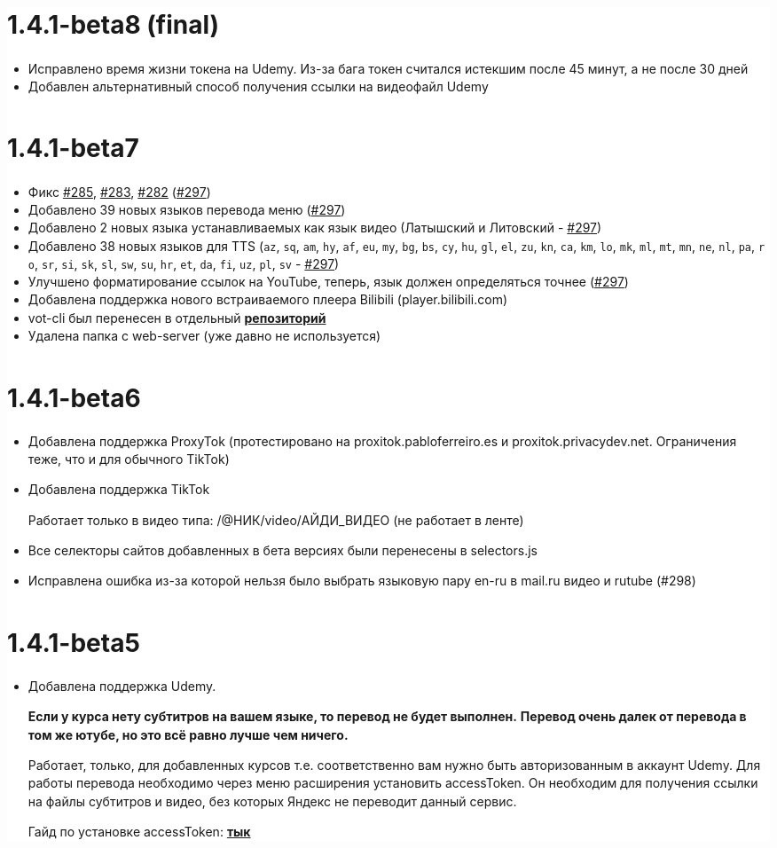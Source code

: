 
# 1.4.1-beta8 (final)

- Исправлено время жизни токена на Udemy. Из-за бага токен считался истекшим после 45 минут, а не после 30 дней
- Добавлен альтернативный способ получения ссылки на видеофайл Udemy

# 1.4.1-beta7

- Фикс [#285](https://github.com/ilyhalight/voice-over-translation/issues/285), [#283](https://github.com/ilyhalight/voice-over-translation/issues/283), [#282](https://github.com/ilyhalight/voice-over-translation/issues/282) ([#297](https://github.com/ilyhalight/voice-over-translation/pull/297))
- Добавлено 39 новых языков перевода меню ([#297](https://github.com/ilyhalight/voice-over-translation/pull/297))
- Добавлено 2 новых языка устанавливаемых как язык видео (Латышский и Литовский - [#297](https://github.com/ilyhalight/voice-over-translation/pull/297))
- Добавлено 38 новых языков для TTS (`az`, `sq`, `am`, `hy`, `af`, `eu`, `my`, `bg`, `bs`, `cy`, `hu`, `gl`, `el`, `zu`, `kn`, `ca`, `km`, `lo`, `mk`, `ml`, `mt`, `mn`, `ne`, `nl`, `pa`, `ro`, `sr`, `si`, `sk`, `sl`, `sw`, `su`, `hr`, `et`, `da`, `fi`, `uz`, `pl`, `sv` - [#297](https://github.com/ilyhalight/voice-over-translation/pull/297))
- Улучшено форматирование ссылок на YouTube, теперь, язык должен определяться точнее ([#297](https://github.com/ilyhalight/voice-over-translation/pull/297))
- Добавлена поддержка нового встраиваемого плеера Bilibili (player.bilibili.com)
- vot-cli был перенесен в отдельный **[репозиторий](https://github.com/FOSWLY/vot-cli)**
- Удалена папка с web-server (уже давно не используется)

# 1.4.1-beta6

- Добавлена поддержка ProxyTok (протестировано на proxitok.pabloferreiro.es и proxitok.privacydev.net. Ограничения теже, что и для обычного TikTok)
- Добавлена поддержка TikTok

  Работает только в видео типа: /@НИК/video/АЙДИ_ВИДЕО (не работает в ленте)

- Все селекторы сайтов добавленных в бета версиях были перенесены в selectors.js
- Исправлена ошибка из-за которой нельзя было выбрать языковую пару en-ru в mail.ru видео и rutube (#298)

# 1.4.1-beta5

- Добавлена поддержка Udemy.

  **Если у курса нету субтитров на вашем языке, то перевод не будет выполнен.**
  **Перевод очень далек от перевода в том же ютубе, но это всё равно лучше чем ничего.**

  Работает, только, для добавленных курсов т.е. соответственно вам нужно быть авторизованным в аккаунт Udemy. Для работы перевода необходимо через меню расширения установить accessToken. Он необходим для получения ссылки на файлы субтитров и видео, без которых Яндекс не переводит данный сервис.

  Гайд по установке accessToken: **[тык](https://github.com/ilyhalight/voice-over-translation/wiki/%5BRU%5D-Where-to-get-Udemy-Access-Token%3F)**
